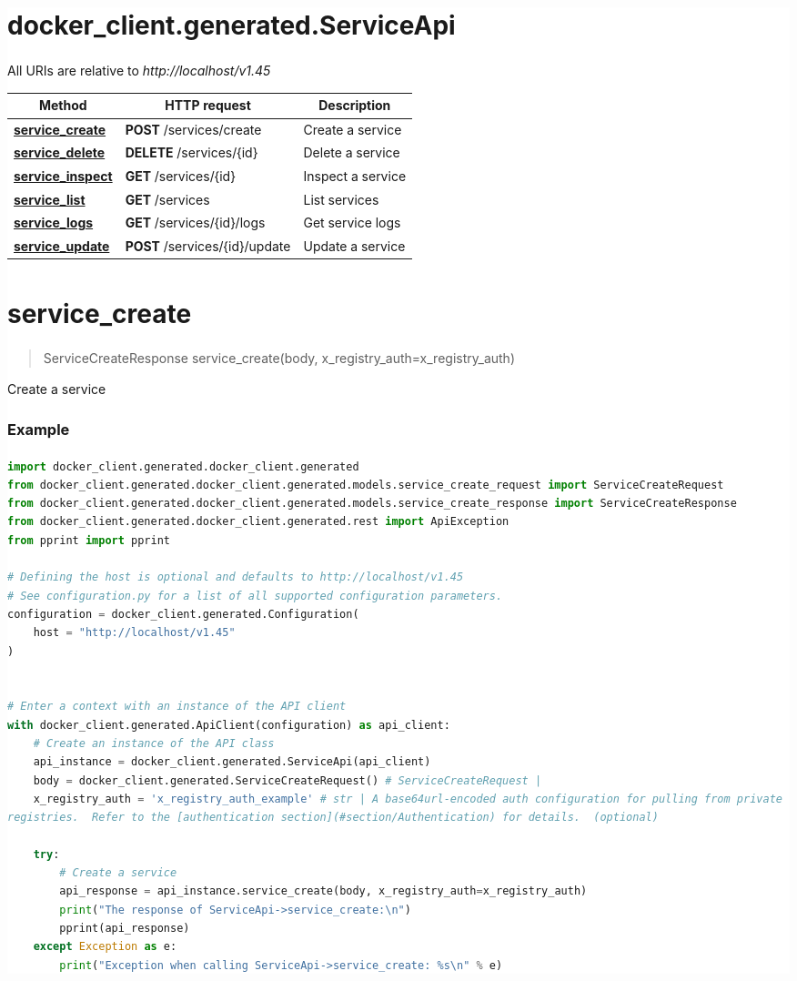 # docker_client.generated.ServiceApi

All URIs are relative to *http://localhost/v1.45*

Method | HTTP request | Description
------------- | ------------- | -------------
[**service_create**](ServiceApi.md#service_create) | **POST** /services/create | Create a service
[**service_delete**](ServiceApi.md#service_delete) | **DELETE** /services/{id} | Delete a service
[**service_inspect**](ServiceApi.md#service_inspect) | **GET** /services/{id} | Inspect a service
[**service_list**](ServiceApi.md#service_list) | **GET** /services | List services
[**service_logs**](ServiceApi.md#service_logs) | **GET** /services/{id}/logs | Get service logs
[**service_update**](ServiceApi.md#service_update) | **POST** /services/{id}/update | Update a service


# **service_create**
> ServiceCreateResponse service_create(body, x_registry_auth=x_registry_auth)

Create a service

### Example


```python
import docker_client.generated.docker_client.generated
from docker_client.generated.docker_client.generated.models.service_create_request import ServiceCreateRequest
from docker_client.generated.docker_client.generated.models.service_create_response import ServiceCreateResponse
from docker_client.generated.docker_client.generated.rest import ApiException
from pprint import pprint

# Defining the host is optional and defaults to http://localhost/v1.45
# See configuration.py for a list of all supported configuration parameters.
configuration = docker_client.generated.Configuration(
    host = "http://localhost/v1.45"
)


# Enter a context with an instance of the API client
with docker_client.generated.ApiClient(configuration) as api_client:
    # Create an instance of the API class
    api_instance = docker_client.generated.ServiceApi(api_client)
    body = docker_client.generated.ServiceCreateRequest() # ServiceCreateRequest | 
    x_registry_auth = 'x_registry_auth_example' # str | A base64url-encoded auth configuration for pulling from private registries.  Refer to the [authentication section](#section/Authentication) for details.  (optional)

    try:
        # Create a service
        api_response = api_instance.service_create(body, x_registry_auth=x_registry_auth)
        print("The response of ServiceApi->service_create:\n")
        pprint(api_response)
    except Exception as e:
        print("Exception when calling ServiceApi->service_create: %s\n" % e)
```
